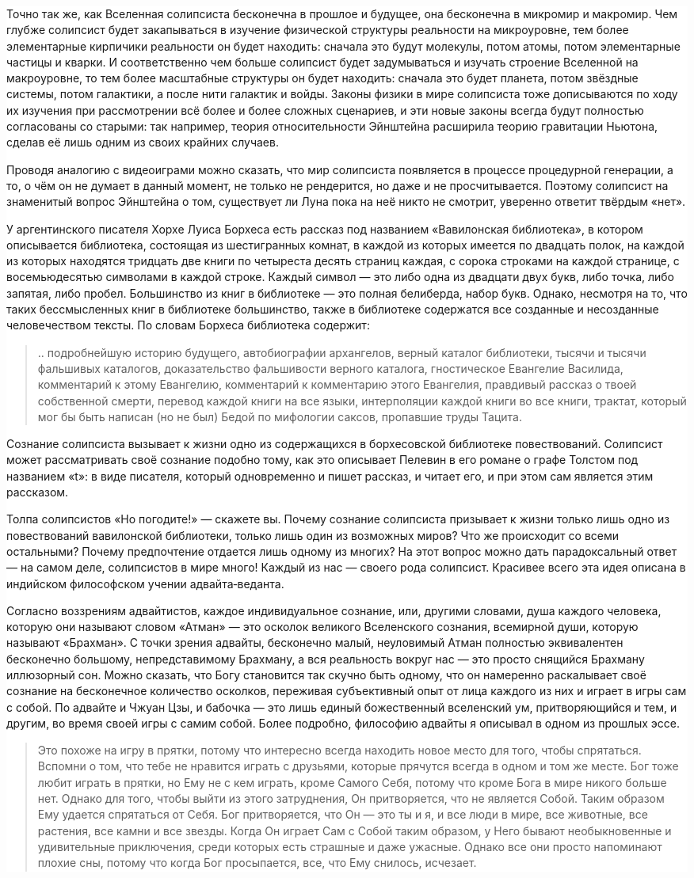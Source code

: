 Точно так же, как Вселенная солипсиста бесконечна в прошлое и будущее, она бесконечна в микромир и макромир. Чем глубже солипсист будет закапываться в изучение физической структуры реальности на микроуровне, тем более элементарные кирпичики реальности он будет находить: сначала это будут молекулы, потом атомы, потом элементарные частицы и кварки. И соответственно чем больше солипсист будет задумываться и изучать строение Вселенной на макроуровне, то тем более масштабные структуры он будет находить: сначала это будет планета, потом звёздные системы, потом галактики, а после нити галактик и войды. Законы физики в мире солипсиста тоже дописываются по ходу их изучения при рассмотрении всё более и более сложных сценариев, и эти новые законы всегда будут полностью согласованы со старыми: так например, теория относительности Эйнштейна расширила теорию гравитации Ньютона, сделав её лишь одним из своих крайних случаев.

Проводя аналогию с видеоиграми можно сказать, что мир солипсиста появляется в процессе процедурной генерации, а то, о чём он не думает в данный момент, не только не рендерится, но даже и не просчитывается. Поэтому солипсист на знаменитый вопрос Эйнштейна о том, существует ли Луна пока на неё никто не смотрит, уверенно ответит твёрдым «нет».

У аргентинского писателя Хорхе Луиса Борхеса есть рассказ под названием «Вавилонская библиотека», в котором описывается библиотека, состоящая из шестигранных комнат, в каждой из которых имеется по двадцать полок, на каждой из которых находятся тридцать две книги по четыреста десять страниц каждая, с сорока строками на каждой странице, с восемьюдесятью символами в каждой строке. Каждый символ — это либо одна из двадцати двух букв, либо точка, либо запятая, либо пробел. Большинство из книг в библиотеке — это полная белиберда, набор букв. Однако, несмотря на то, что таких бессмысленных книг в библиотеке большинство, также в библиотеке содержатся все созданные и несозданные человечеством тексты. По словам Борхеса библиотека содержит:

> .. подробнейшую историю будущего, автобиографии архангелов, верный каталог библиотеки, тысячи и тысячи фальшивых каталогов, доказательство фальшивости верного каталога, гностическое Евангелие Василида, комментарий к этому Евангелию, комментарий к комментарию этого Евангелия, правдивый рассказ о твоей собственной смерти, перевод каждой книги на все языки, интерполяции каждой книги во все книги, трактат, который мог бы быть написан (но не был) Бедой по мифологии саксов, пропавшие труды Тацита.

Сознание солипсиста вызывает к жизни одно из содержащихся в борхесовской библиотеке повествований. Солипсист может рассматривать своё сознание подобно тому, как это описывает Пелевин в его романе о графе Толстом под названием «t»: в виде писателя, который одновременно и пишет рассказ, и читает его, и при этом сам является этим рассказом.

Толпа солипсистов
«Но погодите!» — скажете вы. Почему сознание солипсиста призывает к жизни только лишь одно из повествований вавилонской библиотеки, только лишь один из возможных миров? Что же происходит со всеми остальными? Почему предпочтение отдается лишь одному из многих? На этот вопрос можно дать парадоксальный ответ — на самом деле, солипсистов в мире много! Каждый из нас — своего рода солипсист. Красивее всего эта идея описана в индийском философском учении адвайта‑веданта.

Согласно воззрениям адвайтистов, каждое индивидуальное сознание, или, другими словами, душа каждого человека, которую они называют словом «Атман» — это осколок великого Вселенского сознания, всемирной души, которую называют «Брахман». С точки зрения адвайты, бесконечно малый, неуловимый Атман полностью эквивалентен бесконечно большому, непредставимому Брахману, а вся реальность вокруг нас — это просто снящийся Брахману иллюзорный сон. Можно сказать, что Богу становится так скучно быть одному, что он намеренно раскалывает своё сознание на бесконечное количество осколков, переживая субъективный опыт от лица каждого из них и играет в игры сам с собой. По адвайте и Чжуан Цзы, и бабочка — это лишь единый божественный вселенский ум, притворяющийся и тем, и другим, во время своей игры с самим собой. Более подробно, философию адвайты я описывал в одном из прошлых эссе.

> Это похоже на игру в прятки, потому что интересно всегда находить новое место для того, чтобы спрятаться. Вспомни о том, что тебе не нравится играть с друзьями, которые прячутся всегда в одном и том же месте. Бог тоже любит играть в прятки, но Ему не с кем играть, кроме Самого Себя, потому что кроме Бога в мире никого больше нет. Однако для того, чтобы выйти из этого затруднения, Он притворяется, что не является Собой. Таким образом Ему удается спрятаться от Себя. Бог притворяется, что Он — это ты и я, и все люди в мире, все животные, все растения, все камни и все звезды. Когда Он играет Сам с Собой таким образом, у Него бывают необыкновенные и удивительные приключения, среди которых есть страшные и даже ужасные. Однако все они просто напоминают плохие сны, потому что когда Бог просыпается, все, что Ему снилось, исчезает.
>